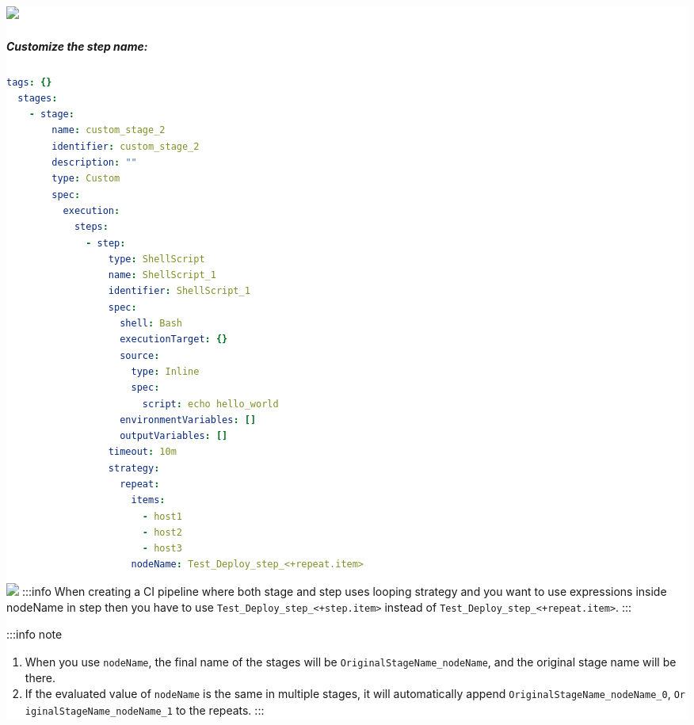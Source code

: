 ```yaml
```
![](./static/looping_name_example_1.png)

##### Customize the step name:

```yaml
tags: {}
  stages:
    - stage:
        name: custom_stage_2
        identifier: custom_stage_2
        description: ""
        type: Custom
        spec:
          execution:
            steps:
              - step:
                  type: ShellScript
                  name: ShellScript_1
                  identifier: ShellScript_1
                  spec:
                    shell: Bash
                    executionTarget: {}
                    source:
                      type: Inline
                      spec:
                        script: echo hello_world
                    environmentVariables: []
                    outputVariables: []
                  timeout: 10m
                  strategy:
                    repeat:
                      items:
                        - host1
                        - host2
                        - host3
                      nodeName: Test_Deploy_step_<+repeat.item>


```
![](./static/looping_name_example_2.png)
:::info 
When creating a CI pipeline where both stage and step uses looping strategy and you want to use expressions inside nodeName in step then you have to use ``Test_Deploy_step_<+step.item>`` instead of ``Test_Deploy_step_<+repeat.item>``.
:::

:::info note
1. When you use `nodeName`, the final name of the stages will be ``OriginalStageName_nodeName``, and the original stage name will be there.
2. If the evaluated value of `nodeName` is the same in multiple stages, it will automatically append ``OriginalStageName_nodeName_0``, ``OriginalStageName_nodeName_1`` to the repeats. 
:::

